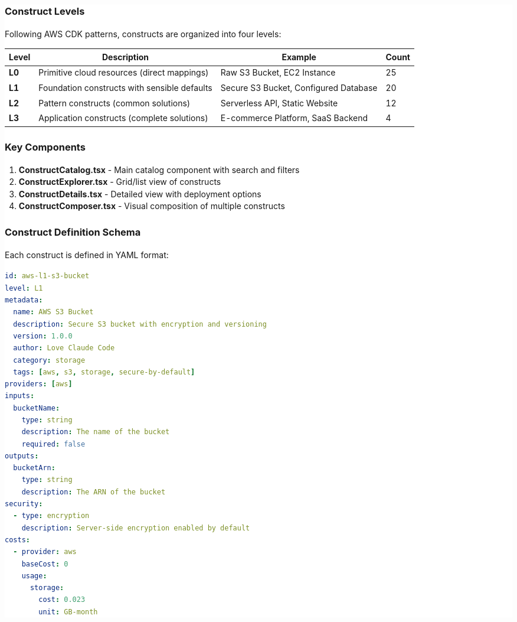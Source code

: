 ### Construct Levels

Following AWS CDK patterns, constructs are organized into four levels:

| Level | Description | Example | Count |
|-------|-------------|---------|-------|
| **L0** | Primitive cloud resources (direct mappings) | Raw S3 Bucket, EC2 Instance | 25 |
| **L1** | Foundation constructs with sensible defaults | Secure S3 Bucket, Configured Database | 20 |
| **L2** | Pattern constructs (common solutions) | Serverless API, Static Website | 12 |
| **L3** | Application constructs (complete solutions) | E-commerce Platform, SaaS Backend | 4 |

### Key Components

1. **ConstructCatalog.tsx** - Main catalog component with search and filters
2. **ConstructExplorer.tsx** - Grid/list view of constructs
3. **ConstructDetails.tsx** - Detailed view with deployment options
4. **ConstructComposer.tsx** - Visual composition of multiple constructs

### Construct Definition Schema

Each construct is defined in YAML format:

```yaml
id: aws-l1-s3-bucket
level: L1
metadata:
  name: AWS S3 Bucket
  description: Secure S3 bucket with encryption and versioning
  version: 1.0.0
  author: Love Claude Code
  category: storage
  tags: [aws, s3, storage, secure-by-default]
providers: [aws]
inputs:
  bucketName:
    type: string
    description: The name of the bucket
    required: false
outputs:
  bucketArn:
    type: string
    description: The ARN of the bucket
security:
  - type: encryption
    description: Server-side encryption enabled by default
costs:
  - provider: aws
    baseCost: 0
    usage:
      storage:
        cost: 0.023
        unit: GB-month
```
